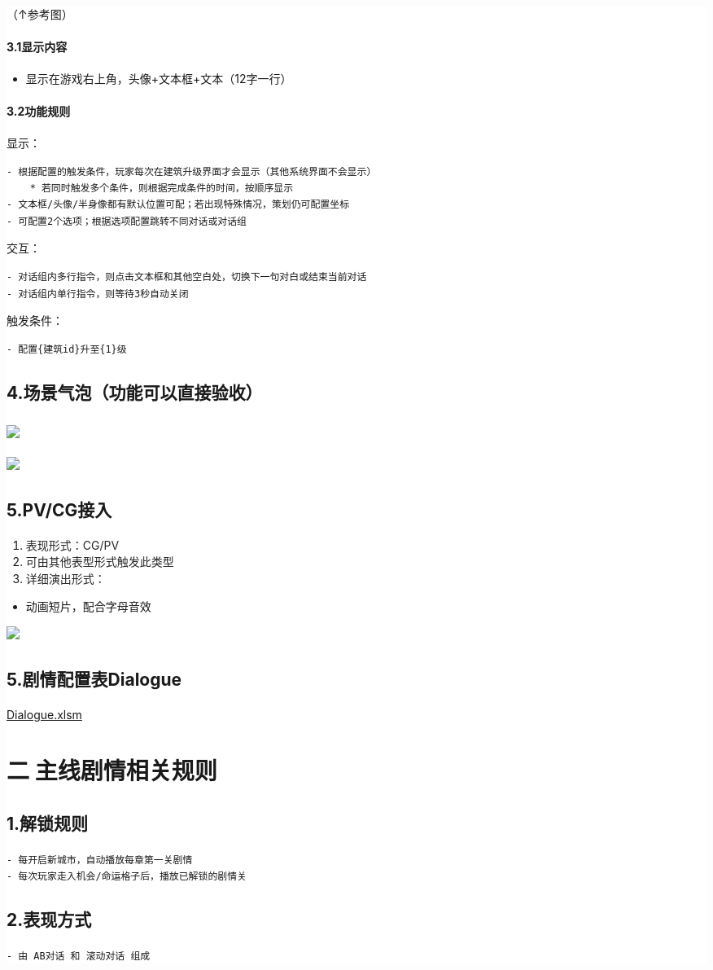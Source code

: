 （↑参考图）

#### 3.1显示内容
+ 显示在游戏右上角，头像+文本框+文本（12字一行）

#### 3.2功能规则
显示：

    - 根据配置的触发条件，玩家每次在建筑升级界面才会显示（其他系统界面不会显示）
        * 若同时触发多个条件，则根据完成条件的时间，按顺序显示
    - 文本框/头像/半身像都有默认位置可配；若出现特殊情况，策划仍可配置坐标
    - 可配置2个选项；根据选项配置跳转不同对话或对话组

交互：

    - 对话组内多行指令，则点击文本框和其他空白处，切换下一句对白或结束当前对话
    - 对话组内单行指令，则等待3秒自动关闭

触发条件：

    - 配置{建筑id}升至{1}级

## 4.场景气泡（功能可以直接验收）
### ![](https://cdn.nlark.com/yuque/0/2025/png/53684139/1740626239767-f5bbe0c0-1574-47ba-9bbb-d50fb7e9988f.png)
![](https://cdn.nlark.com/yuque/0/2025/png/53684139/1740660937686-1d487e6f-6e50-41a7-a52a-3363eee8e695.png)



## 5.PV/CG接入
1. <font style="color:rgb(38, 38, 38);">表现形式：CG/PV</font>
2. <font style="color:rgb(38, 38, 38);">可由其他表型形式触发此类型</font>
3. <font style="color:rgb(38, 38, 38);">详细演出形式：</font>
+ 动画短片，配合字母音效

![](https://cdn.nlark.com/yuque/0/2025/png/45603655/1740972886141-76cb8a2d-7c95-4bb8-bf9e-541de41b7254.png)



## 5.剧情配置表Dialogue
[Dialogue.xlsm](https://snh48group.yuque.com/attachments/yuque/0/2025/xlsm/53684139/1740660032591-397302e5-49c1-401a-837e-8b9449a7ff41.xlsm)

# 二 主线剧情相关规则
## 1.解锁规则
    - 每开启新城市，自动播放每章第一关剧情
    - 每次玩家走入机会/命运格子后，播放已解锁的剧情关

## 2.表现方式
    - 由 AB对话 和 滚动对话 组成
